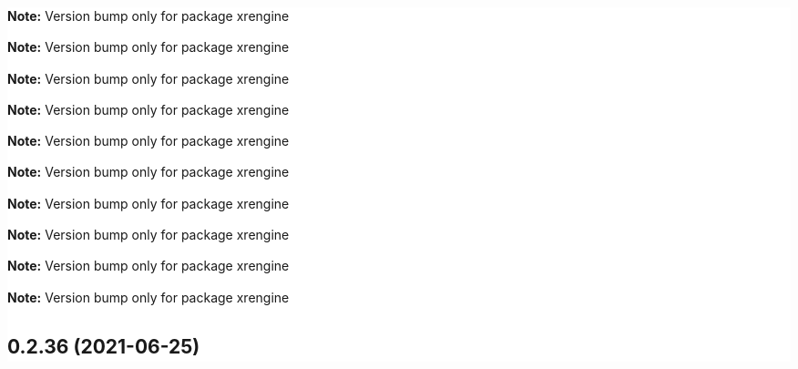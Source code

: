 

**Note:** Version bump only for package xrengine







**Note:** Version bump only for package xrengine







**Note:** Version bump only for package xrengine







**Note:** Version bump only for package xrengine







**Note:** Version bump only for package xrengine







**Note:** Version bump only for package xrengine







**Note:** Version bump only for package xrengine







**Note:** Version bump only for package xrengine







**Note:** Version bump only for package xrengine







**Note:** Version bump only for package xrengine





## 0.2.36 (2021-06-25)

